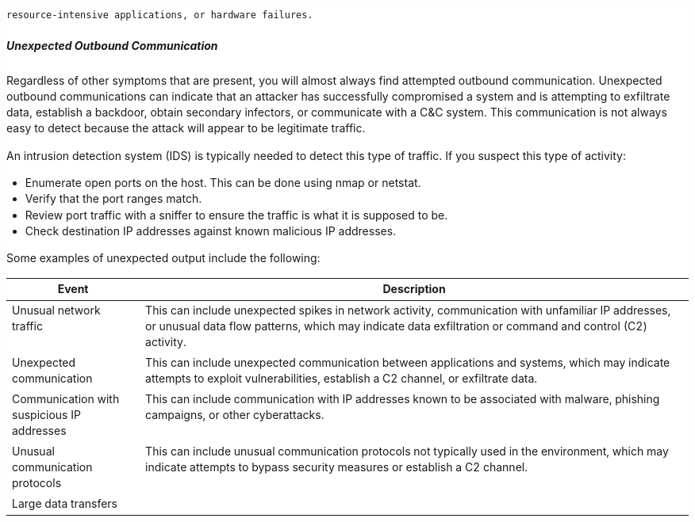     resource-intensive applications, or hardware failures.
  </td>
</tr>
</tbody>
</table>

##### Unexpected Outbound Communication

Regardless of other symptoms that are present, you will almost always find attempted outbound communication. Unexpected outbound communications can indicate that an attacker has successfully compromised a system and is attempting to exfiltrate data, establish a backdoor, obtain secondary infectors, or communicate with a C&C system. This communication is not always easy to detect because the attack will appear to be legitimate traffic.

An intrusion detection system (IDS) is typically needed to detect this type of traffic. If you suspect this type of activity:

- Enumerate open ports on the host. This can be done using nmap or netstat.
- Verify that the port ranges match.
- Review port traffic with a sniffer to ensure the traffic is what it is supposed to be.
- Check destination IP addresses against known malicious IP addresses.

Some examples of unexpected output include the following:

<table>
<thead>
<tr>
  <th>Event</th>
  <th>Description</th>
</tr>
</thead>
<tbody>
<tr>
  <td>Unusual network traffic</td>
  <td>
    This can include unexpected spikes in network activity,
    communication with unfamiliar IP addresses, or unusual data flow
    patterns, which may indicate data exfiltration or command and
    control (C2) activity.
  </td>
</tr>
<tr>
  <td>Unexpected communication</td>
  <td>
    This can include unexpected communication between applications and
    systems, which may indicate attempts to exploit vulnerabilities,
    establish a C2 channel, or exfiltrate data.
  </td>
</tr>
<tr>
  <td>Communication with suspicious IP addresses</td>
  <td>
    This can include communication with IP addresses known to be
    associated with malware, phishing campaigns, or other cyberattacks.
  </td>
</tr>
<tr>
  <td>Unusual communication protocols</td>
  <td>
    This can include unusual communication protocols not typically used
    in the environment, which may indicate attempts to bypass security
    measures or establish a C2 channel.
  </td>
</tr>
<tr>
  <td>Large data transfers</td>